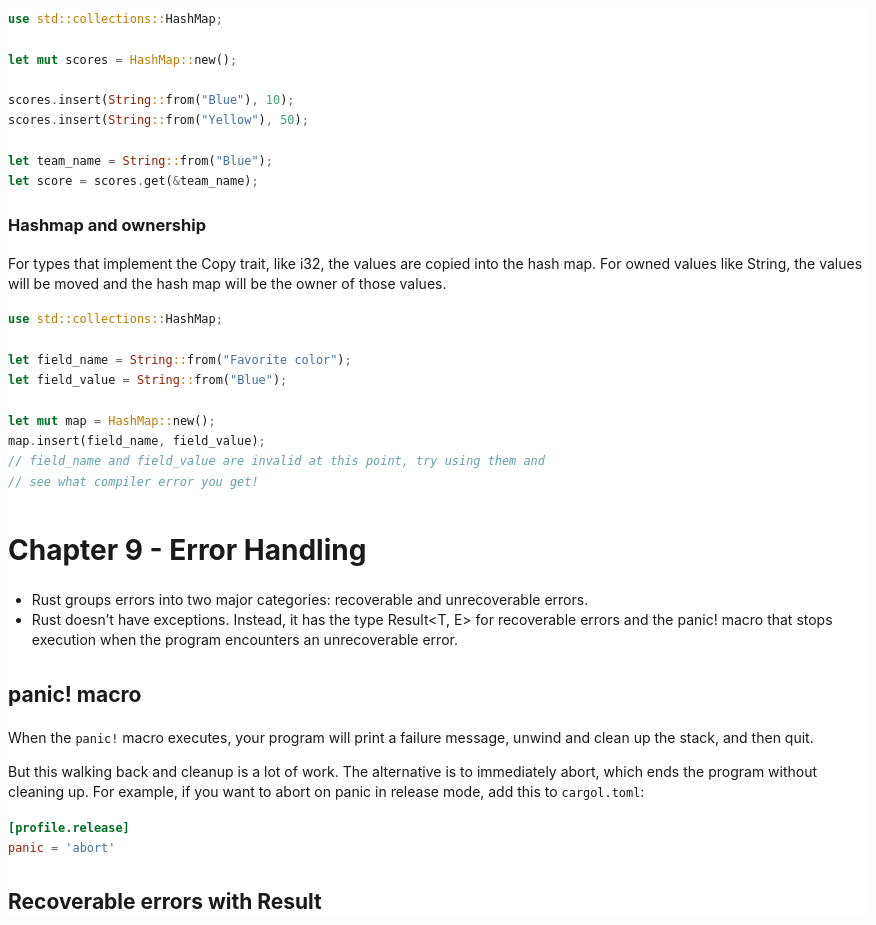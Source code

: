 ``` rust
use std::collections::HashMap;

let mut scores = HashMap::new();

scores.insert(String::from("Blue"), 10);
scores.insert(String::from("Yellow"), 50);

let team_name = String::from("Blue");
let score = scores.get(&team_name);
```

### Hashmap and ownership

For types that implement the Copy trait, like i32, the values are
copied into the hash map. For owned values like String, the values
will be moved and the hash map will be the owner of those values.

``` rust
use std::collections::HashMap;

let field_name = String::from("Favorite color");
let field_value = String::from("Blue");

let mut map = HashMap::new();
map.insert(field_name, field_value);
// field_name and field_value are invalid at this point, try using them and
// see what compiler error you get!
```
# Chapter 9 - Error Handling

* Rust groups errors into two major categories: recoverable and
unrecoverable errors.
* Rust doesn’t have exceptions. Instead, it has the type Result<T, E>
  for recoverable errors and the panic! macro that stops execution
  when the program encounters an unrecoverable error.

## panic! macro

When the `panic!` macro executes, your program will print a failure
message, unwind and clean up the stack, and then quit.

 But this walking back and cleanup is a lot of work. The alternative
 is to immediately abort, which ends the program without cleaning
 up. For example, if you want to abort on panic in release mode, add
 this to `cargol.toml`:

``` toml
[profile.release]
panic = 'abort'
```

## Recoverable errors with Result

